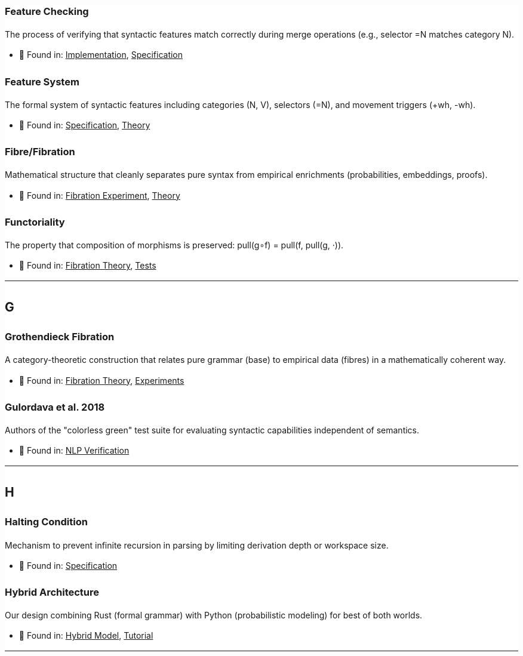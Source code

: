 ### **Feature Checking**
The process of verifying that syntactic features match correctly during merge operations (e.g., selector =N matches category N).
- 📍 Found in: [Implementation](../atomic-lang-model/src/lib.rs), [Specification](../atomic-lang-model/spec.md)

### **Feature System**
The formal system of syntactic features including categories (N, V), selectors (=N), and movement triggers (+wh, -wh).
- 📍 Found in: [Specification](../atomic-lang-model/spec.md), [Theory](formal-language-theory.md)

### **Fibre/Fibration**
Mathematical structure that cleanly separates pure syntax from empirical enrichments (probabilities, embeddings, proofs).
- 📍 Found in: [Fibration Experiment](../atomic-lang-model/experiments/fibration-bridge/), [Theory](../atomic-lang-model/experiments/fibration-bridge/theory.md)

### **Functoriality**
The property that composition of morphisms is preserved: pull(g∘f) = pull(f, pull(g, ·)).
- 📍 Found in: [Fibration Theory](../atomic-lang-model/experiments/fibration-bridge/theory.md), [Tests](../atomic-lang-model/experiments/fibration-bridge/tests/)

---

## G

### **Grothendieck Fibration**
A category-theoretic construction that relates pure grammar (base) to empirical data (fibres) in a mathematically coherent way.
- 📍 Found in: [Fibration Theory](../atomic-lang-model/experiments/fibration-bridge/theory.md), [Experiments](../atomic-lang-model/experiments/fibration-bridge/)

### **Gulordava et al. 2018**
Authors of the "colorless green" test suite for evaluating syntactic capabilities independent of semantics.
- 📍 Found in: [NLP Verification](nlp-verification-methods.md)

---

## H

### **Halting Condition**
Mechanism to prevent infinite recursion in parsing by limiting derivation depth or workspace size.
- 📍 Found in: [Specification](../atomic-lang-model/spec.md)

### **Hybrid Architecture**
Our design combining Rust (formal grammar) with Python (probabilistic modeling) for best of both worlds.
- 📍 Found in: [Hybrid Model](../atomic-lang-model/python/hybrid_model.py), [Tutorial](language-model-tutorial.md)

---